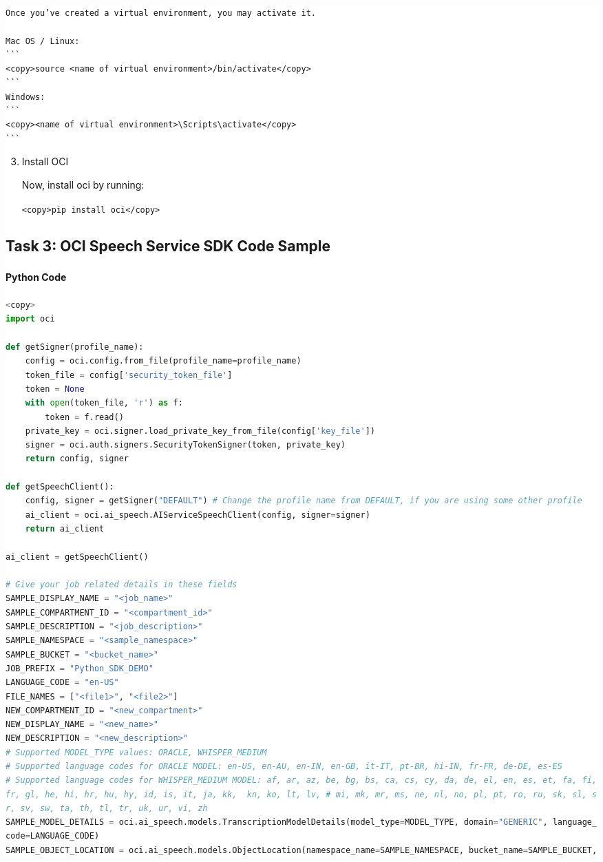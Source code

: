     Once you’ve created a virtual environment, you may activate it.

    Mac OS / Linux:
    ```
    <copy>source <name of virtual environment>/bin/activate</copy>
    ```
    Windows:
    ```
    <copy><name of virtual environment>\Scripts\activate</copy>
    ```
3. Install OCI

    Now, install oci by running:
    ```
    <copy>pip install oci</copy>
    ```

## **Task 3:** OCI Speech Service SDK Code Sample

#### Python Code
```Python
<copy>
import oci
 
def getSigner(profile_name):
    config = oci.config.from_file(profile_name=profile_name)
    token_file = config['security_token_file']
    token = None
    with open(token_file, 'r') as f:
        token = f.read()
    private_key = oci.signer.load_private_key_from_file(config['key_file'])
    signer = oci.auth.signers.SecurityTokenSigner(token, private_key)
    return config, signer
 
def getSpeechClient():
    config, signer = getSigner("DEFAULT") # Change the profile name from DEFAULT, if you are using some other profile
    ai_client = oci.ai_speech.AIServiceSpeechClient(config, signer=signer)
    return ai_client

ai_client = getSpeechClient()

# Give your job related details in these fields
SAMPLE_DISPLAY_NAME = "<job_name>"
SAMPLE_COMPARTMENT_ID = "<compartment_id>"
SAMPLE_DESCRIPTION = "<job_description>"
SAMPLE_NAMESPACE = "<sample_namespace>"
SAMPLE_BUCKET = "<bucket_name>"
JOB_PREFIX = "Python_SDK_DEMO"
LANGUAGE_CODE = "en-US"
FILE_NAMES = ["<file1>", "<file2>"]
NEW_COMPARTMENT_ID = "<new_compartment>"
NEW_DISPLAY_NAME = "<new_name>"
NEW_DESCRIPTION = "<new_description>"
# Supported MODEL_TYPE values: ORACLE, WHISPER_MEDIUM
# Supported language codes for ORACLE MODEL: en-US, en-AU, en-IN, en-GB, it-IT, pt-BR, hi-IN, fr-FR, de-DE, es-ES
# Supported language codes for WHISPER_MEDIUM MODEL: af, ar, az, be, bg, bs, ca, cs, cy, da, de, el, en, es, et, fa, fi, fr, gl, he, hi, hr, hu, hy, id, is, it, ja, kk,  kn, ko, lt, lv, # mi, mk, mr, ms, ne, nl, no, pl, pt, ro, ru, sk, sl, sr, sv, sw, ta, th, tl, tr, uk, ur, vi, zh
SAMPLE_MODEL_DETAILS = oci.ai_speech.models.TranscriptionModelDetails(model_type=MODEL_TYPE, domain="GENERIC", language_code=LANGUAGE_CODE)
SAMPLE_OBJECT_LOCATION = oci.ai_speech.models.ObjectLocation(namespace_name=SAMPLE_NAMESPACE, bucket_name=SAMPLE_BUCKET,
```